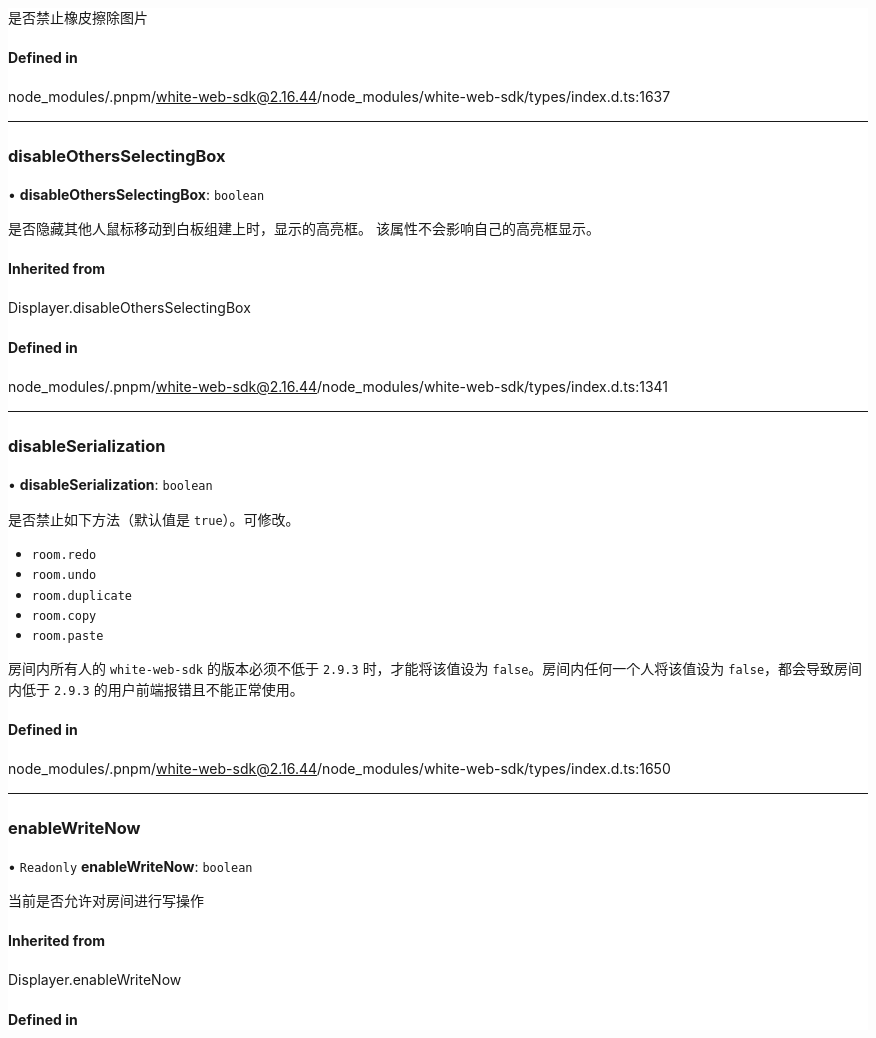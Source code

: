 是否禁止橡皮擦除图片

#### Defined in

node_modules/.pnpm/white-web-sdk@2.16.44/node_modules/white-web-sdk/types/index.d.ts:1637

___

### disableOthersSelectingBox

• **disableOthersSelectingBox**: `boolean`

是否隐藏其他人鼠标移动到白板组建上时，显示的高亮框。
该属性不会影响自己的高亮框显示。

#### Inherited from

Displayer.disableOthersSelectingBox

#### Defined in

node_modules/.pnpm/white-web-sdk@2.16.44/node_modules/white-web-sdk/types/index.d.ts:1341

___

### disableSerialization

• **disableSerialization**: `boolean`

是否禁止如下方法（默认值是 ``true``）。可修改。

- ``room.redo``
- ``room.undo``
- ``room.duplicate``
- ``room.copy``
- ``room.paste``

房间内所有人的 ``white-web-sdk`` 的版本必须不低于 ``2.9.3`` 时，才能将该值设为 ``false``。房间内任何一个人将该值设为 ``false``，都会导致房间内低于 ``2.9.3`` 的用户前端报错且不能正常使用。

#### Defined in

node_modules/.pnpm/white-web-sdk@2.16.44/node_modules/white-web-sdk/types/index.d.ts:1650

___

### enableWriteNow

• `Readonly` **enableWriteNow**: `boolean`

当前是否允许对房间进行写操作

#### Inherited from

Displayer.enableWriteNow

#### Defined in
